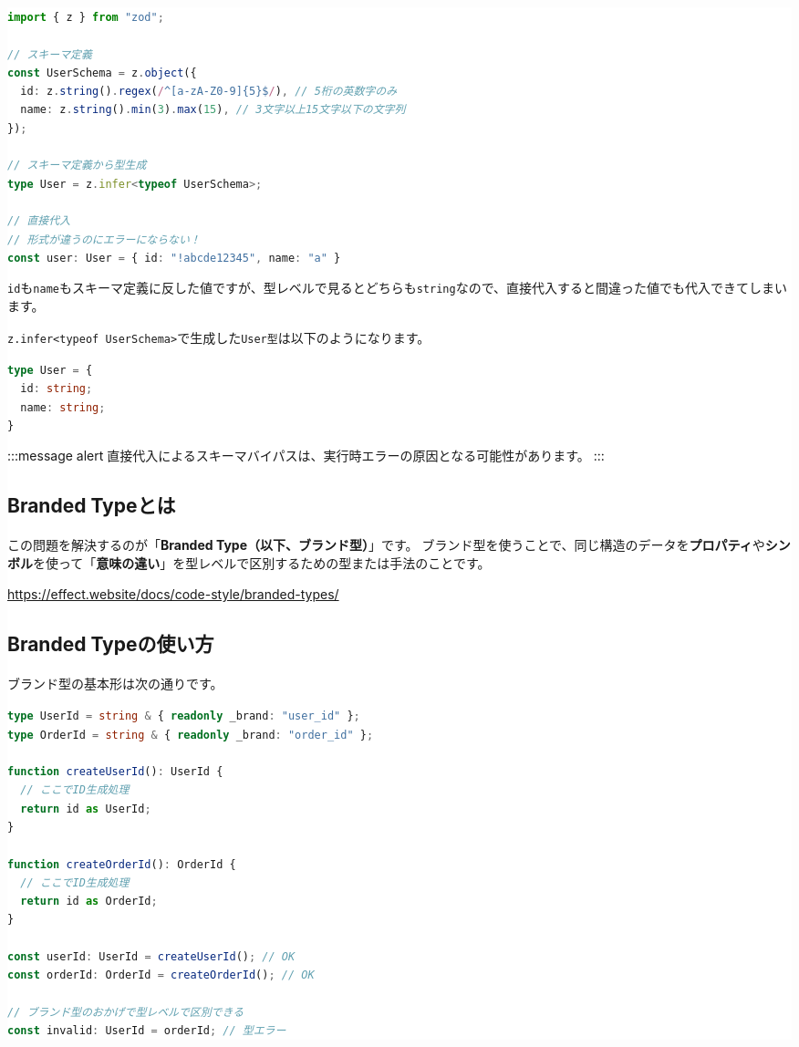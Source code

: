 ```ts
import { z } from "zod";

// スキーマ定義
const UserSchema = z.object({
  id: z.string().regex(/^[a-zA-Z0-9]{5}$/), // 5桁の英数字のみ
  name: z.string().min(3).max(15), // 3文字以上15文字以下の文字列
});

// スキーマ定義から型生成
type User = z.infer<typeof UserSchema>;

// 直接代入
// 形式が違うのにエラーにならない！
const user: User = { id: "!abcde12345", name: "a" }
```

`id`も`name`もスキーマ定義に反した値ですが、型レベルで見るとどちらも`string`なので、直接代入すると間違った値でも代入できてしまいます。

`z.infer<typeof UserSchema>`で生成した`User型`は以下のようになります。

```ts
type User = {
  id: string;
  name: string;
} 
```

:::message alert
直接代入によるスキーマバイパスは、実行時エラーの原因となる可能性があります。
:::

## Branded Typeとは

この問題を解決するのが「**Branded Type（以下、ブランド型）**」です。
ブランド型を使うことで、同じ構造のデータを**プロパティ**や**シンボル**を使って「**意味の違い**」を型レベルで区別するための型または手法のことです。

https://effect.website/docs/code-style/branded-types/

## Branded Typeの使い方

ブランド型の基本形は次の通りです。

```ts
type UserId = string & { readonly _brand: "user_id" };
type OrderId = string & { readonly _brand: "order_id" };

function createUserId(): UserId {
  // ここでID生成処理
  return id as UserId;
}

function createOrderId(): OrderId {
  // ここでID生成処理
  return id as OrderId;
}

const userId: UserId = createUserId(); // OK
const orderId: OrderId = createOrderId(); // OK

// ブランド型のおかげで型レベルで区別できる
const invalid: UserId = orderId; // 型エラー
```
